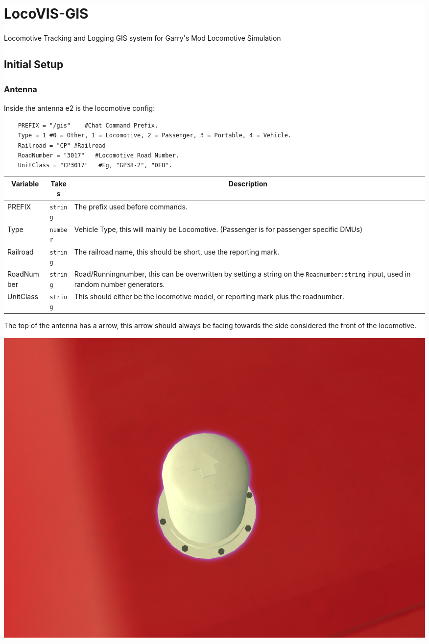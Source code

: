 # LocoVIS-GIS
Locomotive Tracking and Logging GIS system for Garry's Mod Locomotive Simulation

## Initial Setup
### Antenna

Inside the antenna e2 is the locomotive config:
```
    PREFIX = "/gis"    #Chat Command Prefix.
    Type = 1 #0 = Other, 1 = Locomotive, 2 = Passenger, 3 = Portable, 4 = Vehicle.
    Railroad = "CP" #Railroad
    RoadNumber = "3017"   #Locomotive Road Number.
    UnitClass = "CP3017"   #Eg, "GP38-2", "DFB".
```

Variable | Takes | Description
--- | --- | ---
PREFIX | `string` | The prefix used before commands.
Type | `number` | Vehicle Type, this will mainly be Locomotive. (Passenger is for passenger specific DMUs)
Railroad | `string` | The railroad name, this should be short, use the reporting mark.
RoadNumber | `string` | Road/Runningnumber, this can be overwritten by setting a string on the `Roadnumber:string` input, used in random number generators.
UnitClass | `string` | This should either be the locomotive model, or reporting mark plus the roadnumber.

The top of the antenna has a arrow, this arrow should always be facing towards the side considered the front of the locomotive.

![](/docs/images/Screenshot_33.png)
